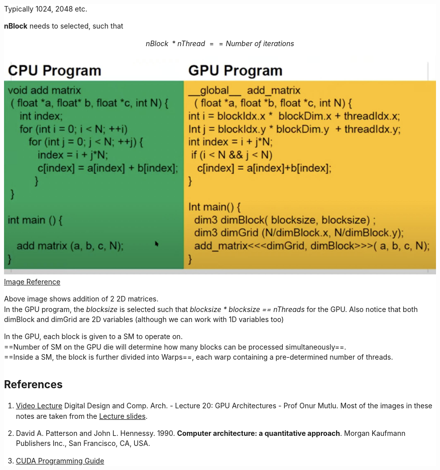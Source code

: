 Typically 1024, 2048 etc.

**nBlock** needs to selected, such that

$$nBlock\ * nThread\ == Number\ of\ iterations$$

![gpu_vs_cpu_code](Artifacts/gpu_vs_cpu_code.jpeg)  
[Image Reference](https://safari.ethz.ch/digitaltechnik/spring2023/lib/exe/fetch.php?media=onur-ddca-2023-lecture20-gpu-afterlecture.pdf)

Above image shows addition of 2 2D matrices.  
In the GPU program, the *blocksize* is selected such that *blocksize * blocksize == nThreads* for the GPU. Also notice that both dimBlock and dimGrid are 2D variables (although we can work with 1D variables too)

In the GPU, each block is given to a SM to operate on.  
==Number of SM on the GPU die will determine how many blocks can be processed simultaneously==.  
==Inside a SM, the block is further divided into Warps==, each warp containing a pre-determined number of threads.

## References

1. [Video Lecture](https://youtu.be/UFD8K-lprbQ) Digital Design and Comp. Arch. - Lecture 20: GPU Architectures - Prof Onur Mutlu. Most of the images in these notes are taken from the [Lecture slides](https://safari.ethz.ch/digitaltechnik/spring2023/lib/exe/fetch.php?media=onur-ddca-2023-lecture20-gpu-afterlecture.pdf).

1. David A. Patterson and John L. Hennessy. 1990. **Computer architecture: a quantitative approach**. Morgan Kaufmann Publishers Inc., San Francisco, CA, USA.

1. [CUDA Programming Guide](https://docs.nvidia.com/cuda/cuda-c-programming-guide/index.html#)
